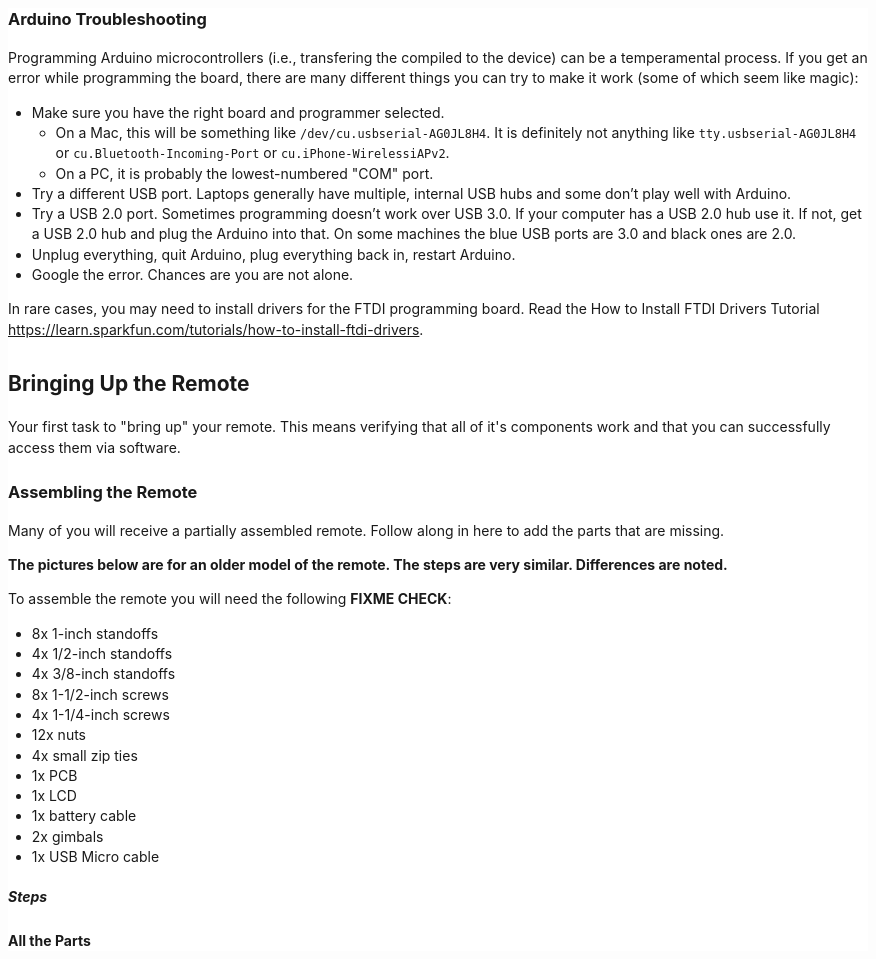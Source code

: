 ### Arduino Troubleshooting

Programming Arduino microcontrollers (i.e., transfering the compiled to the device) can be a temperamental process. If you get an error while programming the board, there are many different things you can try to make it work (some of which seem like magic):

- Make sure you have the right board and programmer selected.
  - On a Mac, this will be something like `/dev/cu.usbserial-AG0JL8H4`. It is definitely not anything like `tty.usbserial-AG0JL8H4` or `cu.Bluetooth-Incoming-Port` or `cu.iPhone-WirelessiAPv2`.
  - On a PC, it is probably the lowest-numbered "COM" port.
- Try a different USB port. Laptops generally have multiple, internal USB hubs and some don’t play well with Arduino.
- Try a USB 2.0 port. Sometimes programming doesn’t work over USB 3.0. If your computer has a USB 2.0 hub use it. If not, get a USB 2.0 hub and plug the Arduino into that. On some machines the blue USB ports are 3.0 and black ones are 2.0.
- Unplug everything, quit Arduino, plug everything back in, restart Arduino.
- Google the error. Chances are you are not alone.

In rare cases, you may need to install drivers for the FTDI programming board. Read the How to Install FTDI Drivers Tutorial https://learn.sparkfun.com/tutorials/how-to-install-ftdi-drivers.

## Bringing Up the Remote

Your first task to "bring up" your remote. This means verifying that all of it's components work and that you can successfully access them via software.

### Assembling the Remote

Many of you will receive a partially assembled remote. Follow along in here to add the parts that are missing.

**The pictures below are for an older model of the remote. The steps are very similar. Differences are noted.**

To assemble the remote you will need the following **FIXME CHECK**:

- 8x 1-inch standoffs
- 4x 1/2-inch standoffs
- 4x 3/8-inch standoffs
- 8x 1-1/2-inch screws
- 4x 1-1/4-inch screws
- 12x nuts
- 4x small zip ties
- 1x PCB
- 1x LCD
- 1x battery cable
- 2x gimbals
- 1x USB Micro cable

##### Steps

**All the Parts**
